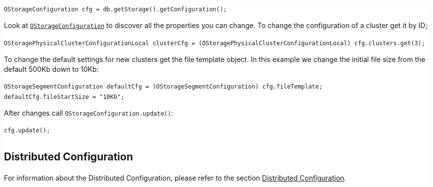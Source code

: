     OStorageConfiguration cfg = db.getStorage().getConfiguration();

Look at <code>[OStorageConfiguration](https://github.com/nuvolabase/orientdb/blob/master/core/src/main/java/com/orientechnologies/orient/core/config/OStorageConfiguration.java)</code> to discover all the properties you can change. To change the configuration of a cluster get it by ID;

    OStoragePhysicalClusterConfigurationLocal clusterCfg = (OStoragePhysicalClusterConfigurationLocal) cfg.clusters.get(3);

To change the default settings for new clusters get the file template object. In this example we change the initial file size from the default 500Kb down to 10Kb:

    OStorageSegmentConfiguration defaultCfg = (OStorageSegmentConfiguration) cfg.fileTemplate;
    defaultCfg.fileStartSize = "10Kb";

After changes call <code>OStorageConfiguration.update()</code>:

    cfg.update();


## Distributed Configuration

For information about the Distributed Configuration, please refer to the section [Distributed Configuration](../distributed/Distributed-Configuration.md).
